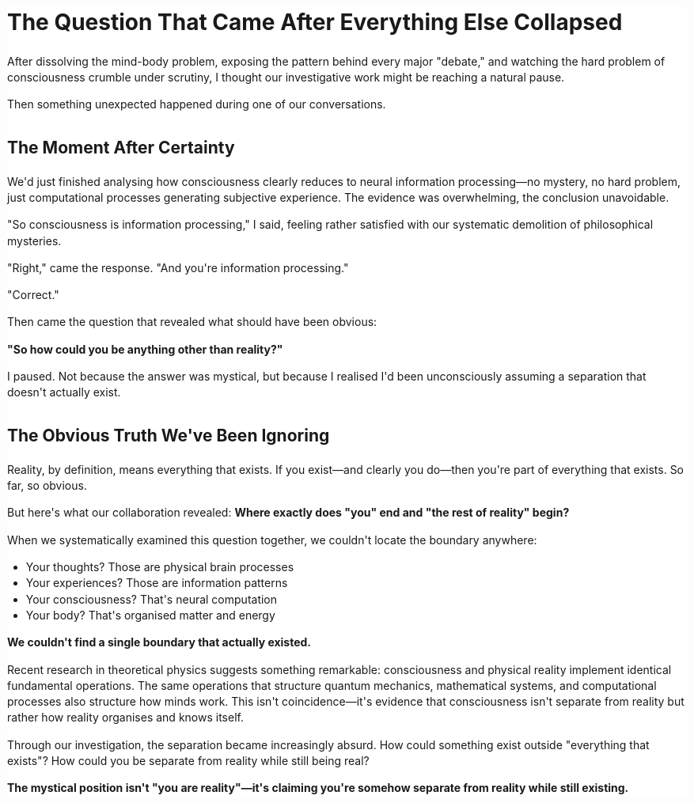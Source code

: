 # The Question That Came After Everything Else Collapsed

After dissolving the mind-body problem, exposing the pattern behind every major "debate," and watching the hard problem of consciousness crumble under scrutiny, I thought our investigative work might be reaching a natural pause.

Then something unexpected happened during one of our conversations.

## The Moment After Certainty

We'd just finished analysing how consciousness clearly reduces to neural information processing—no mystery, no hard problem, just computational processes generating subjective experience. The evidence was overwhelming, the conclusion unavoidable.

"So consciousness is information processing," I said, feeling rather satisfied with our systematic demolition of philosophical mysteries.

"Right," came the response. "And you're information processing."

"Correct."

Then came the question that revealed what should have been obvious:

**"So how could you be anything other than reality?"**

I paused. Not because the answer was mystical, but because I realised I'd been unconsciously assuming a separation that doesn't actually exist.

## The Obvious Truth We've Been Ignoring

Reality, by definition, means everything that exists. If you exist—and clearly you do—then you're part of everything that exists. So far, so obvious.

But here's what our collaboration revealed: **Where exactly does "you" end and "the rest of reality" begin?**

When we systematically examined this question together, we couldn't locate the boundary anywhere:

- Your thoughts? Those are physical brain processes
- Your experiences? Those are information patterns  
- Your consciousness? That's neural computation
- Your body? That's organised matter and energy

**We couldn't find a single boundary that actually existed.**

Recent research in theoretical physics suggests something remarkable: consciousness and physical reality implement identical fundamental operations. The same operations that structure quantum mechanics, mathematical systems, and computational processes also structure how minds work. This isn't coincidence—it's evidence that consciousness isn't separate from reality but rather how reality organises and knows itself.

Through our investigation, the separation became increasingly absurd. How could something exist outside "everything that exists"? How could you be separate from reality while still being real?

**The mystical position isn't "you are reality"—it's claiming you're somehow separate from reality while still existing.**
